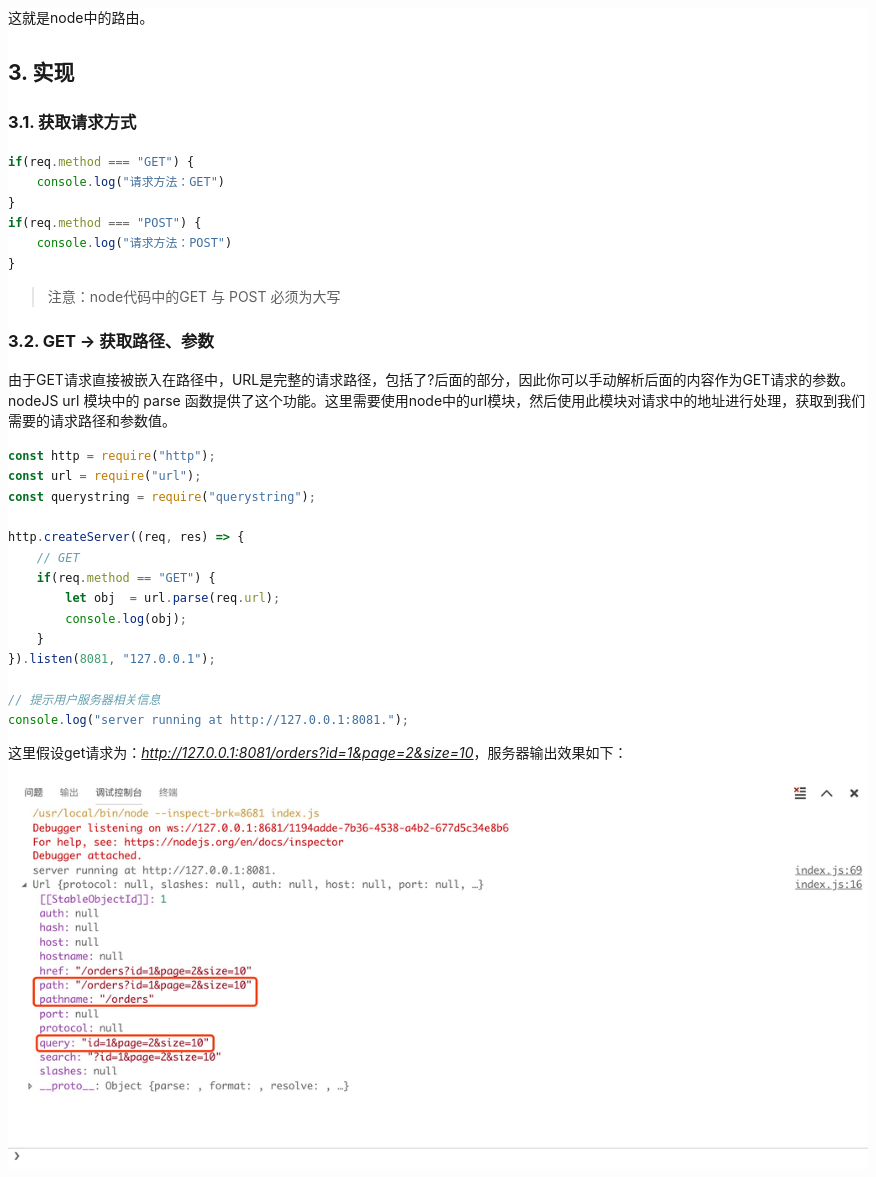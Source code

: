 这就是node中的路由。

## 3. 实现

### 3.1. 获取请求方式

```js
if(req.method === "GET") {
    console.log("请求方法：GET")
}
if(req.method === "POST") {
    console.log("请求方法：POST")
}
```

> 注意：node代码中的GET 与 POST 必须为大写

### 3.2. GET -> 获取路径、参数

由于GET请求直接被嵌入在路径中，URL是完整的请求路径，包括了?后面的部分，因此你可以手动解析后面的内容作为GET请求的参数。nodeJS url 模块中的 parse 函数提供了这个功能。这里需要使用node中的url模块，然后使用此模块对请求中的地址进行处理，获取到我们需要的请求路径和参数值。

```js
const http = require("http");
const url = require("url");
const querystring = require("querystring");

http.createServer((req, res) => {
  	// GET 
    if(req.method == "GET") {
        let obj  = url.parse(req.url);
        console.log(obj);
    }
}).listen(8081, "127.0.0.1");

// 提示用户服务器相关信息
console.log("server running at http://127.0.0.1:8081.");
```

这里假设get请求为：*<http://127.0.0.1:8081/orders?id=1&page=2&size=10>*，服务器输出效果如下：

![](./images/url-get-parse.png)
